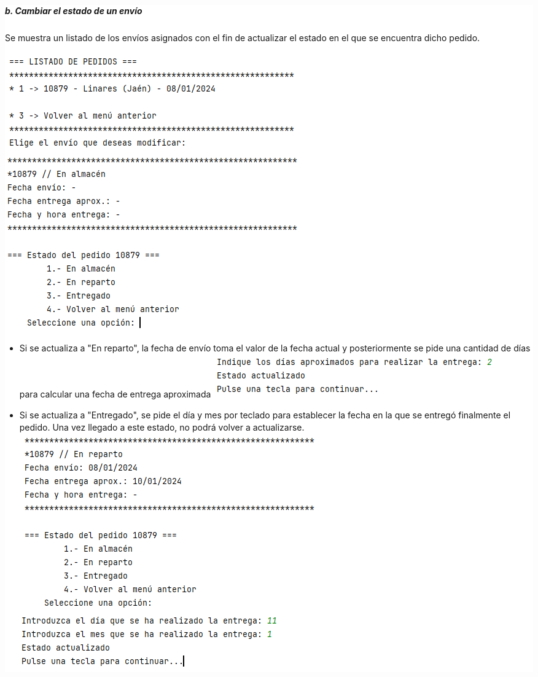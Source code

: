 ##### b. Cambiar el estado de un envío
Se muestra un listado de los envíos asignados con el fin de actualizar el estado en el que se encuentra dicho pedido.

![](capturasPantalla/15.png)
![](capturasPantalla/16.png)

- Si se actualiza a "En reparto", la fecha de envío toma el valor de la fecha actual y posteriormente se pide una cantidad de días para calcular una fecha de entrega aproximada
  ![](capturasPantalla/17.png)


- Si se actualiza a "Entregado", se pide el día y mes por teclado para establecer la fecha en la que se entregó finalmente el pedido. Una vez llegado a este estado, no podrá volver a actualizarse.
  ![](capturasPantalla/18.png)
  ![](capturasPantalla/19.png)
